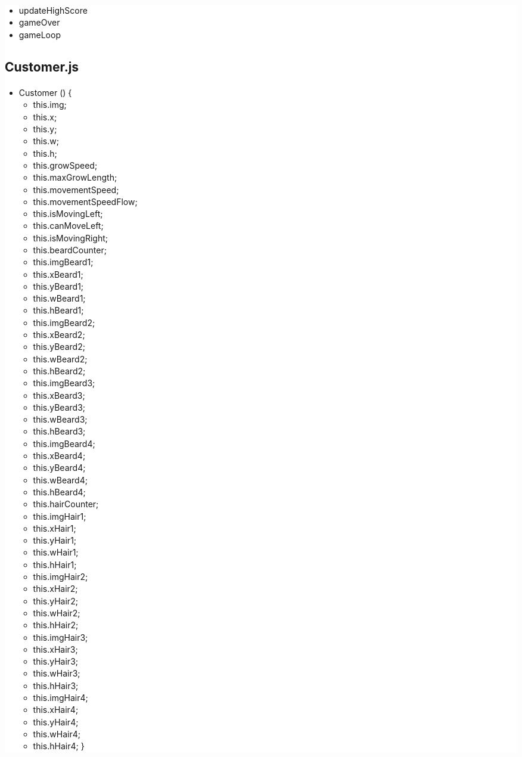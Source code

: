 - updateHighScore
- gameOver
- gameLoop   
   


## Customer.js 

- Customer () {
    - this.img;
    - this.x;
    - this.y;
    - this.w;
    - this.h;
    - this.growSpeed;
    - this.maxGrowLength;
    - this.movementSpeed;
    - this.movementSpeedFlow;
    - this.isMovingLeft;
    - this.canMoveLeft;
    - this.isMovingRight;
    - this.beardCounter;
    - this.imgBeard1;
    - this.xBeard1;
    - this.yBeard1;
    - this.wBeard1;
    - this.hBeard1;
    - this.imgBeard2;
    - this.xBeard2;
    - this.yBeard2;
    - this.wBeard2;
    - this.hBeard2;
    - this.imgBeard3;
    - this.xBeard3;
    - this.yBeard3;
    - this.wBeard3;
    - this.hBeard3;
    - this.imgBeard4;
    - this.xBeard4;
    - this.yBeard4;
    - this.wBeard4;
    - this.hBeard4;
    - this.hairCounter;
    - this.imgHair1;
    - this.xHair1;
    - this.yHair1;
    - this.wHair1;
    - this.hHair1;
    - this.imgHair2;
    - this.xHair2;
    - this.yHair2;
    - this.wHair2;
    - this.hHair2;
    - this.imgHair3;
    - this.xHair3;
    - this.yHair3;
    - this.wHair3;
    - this.hHair3;
    - this.imgHair4;
    - this.xHair4;
    - this.yHair4;
    - this.wHair4;
    - this.hHair4;
}
